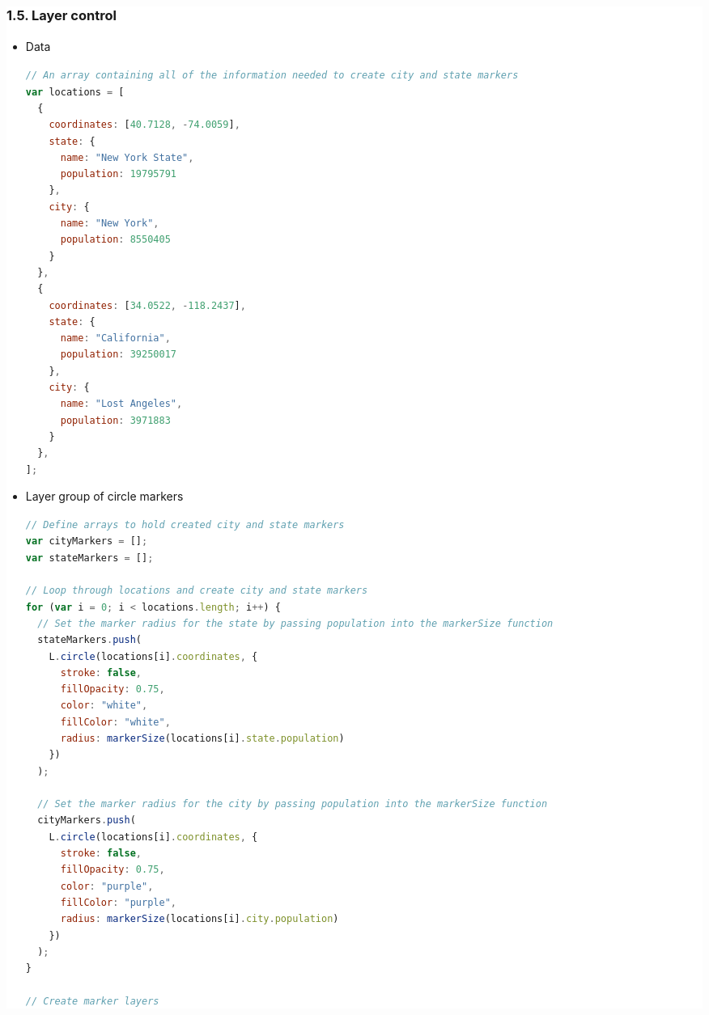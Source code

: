 ### 1.5. Layer control

- Data

  ```js
  // An array containing all of the information needed to create city and state markers
  var locations = [
    {
      coordinates: [40.7128, -74.0059],
      state: {
        name: "New York State",
        population: 19795791
      },
      city: {
        name: "New York",
        population: 8550405
      }
    },
    {
      coordinates: [34.0522, -118.2437],
      state: {
        name: "California",
        population: 39250017
      },
      city: {
        name: "Lost Angeles",
        population: 3971883
      }
    },
  ];
  ```

- Layer group of circle markers

  ```js
  // Define arrays to hold created city and state markers
  var cityMarkers = [];
  var stateMarkers = [];

  // Loop through locations and create city and state markers
  for (var i = 0; i < locations.length; i++) {
    // Set the marker radius for the state by passing population into the markerSize function
    stateMarkers.push(
      L.circle(locations[i].coordinates, {
        stroke: false,
        fillOpacity: 0.75,
        color: "white",
        fillColor: "white",
        radius: markerSize(locations[i].state.population)
      })
    );

    // Set the marker radius for the city by passing population into the markerSize function
    cityMarkers.push(
      L.circle(locations[i].coordinates, {
        stroke: false,
        fillOpacity: 0.75,
        color: "purple",
        fillColor: "purple",
        radius: markerSize(locations[i].city.population)
      })
    );
  }

  // Create marker layers
  ```
